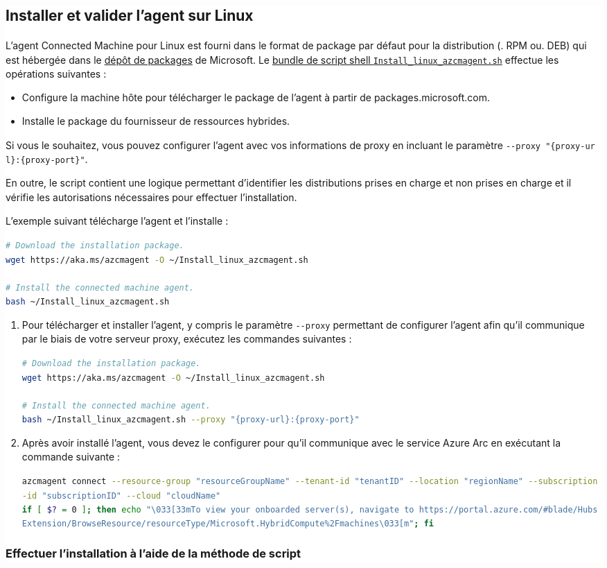 ## <a name="install-and-validate-the-agent-on-linux"></a>Installer et valider l’agent sur Linux

L’agent Connected Machine pour Linux est fourni dans le format de package par défaut pour la distribution (. RPM ou. DEB) qui est hébergée dans le [dépôt de packages](https://packages.microsoft.com/) de Microsoft. Le [bundle de script shell `Install_linux_azcmagent.sh`](https://aka.ms/azcmagent) effectue les opérations suivantes :

* Configure la machine hôte pour télécharger le package de l’agent à partir de packages.microsoft.com.

* Installe le package du fournisseur de ressources hybrides.

Si vous le souhaitez, vous pouvez configurer l’agent avec vos informations de proxy en incluant le paramètre `--proxy "{proxy-url}:{proxy-port}"`.

En outre, le script contient une logique permettant d’identifier les distributions prises en charge et non prises en charge et il vérifie les autorisations nécessaires pour effectuer l’installation.

L’exemple suivant télécharge l’agent et l’installe :

```bash
# Download the installation package.
wget https://aka.ms/azcmagent -O ~/Install_linux_azcmagent.sh

# Install the connected machine agent.
bash ~/Install_linux_azcmagent.sh
```

1. Pour télécharger et installer l’agent, y compris le paramètre `--proxy` permettant de configurer l’agent afin qu’il communique par le biais de votre serveur proxy, exécutez les commandes suivantes :

    ```bash
    # Download the installation package.
    wget https://aka.ms/azcmagent -O ~/Install_linux_azcmagent.sh

    # Install the connected machine agent.
    bash ~/Install_linux_azcmagent.sh --proxy "{proxy-url}:{proxy-port}"
    ```

2. Après avoir installé l’agent, vous devez le configurer pour qu’il communique avec le service Azure Arc en exécutant la commande suivante :

    ```bash
    azcmagent connect --resource-group "resourceGroupName" --tenant-id "tenantID" --location "regionName" --subscription-id "subscriptionID" --cloud "cloudName"
    if [ $? = 0 ]; then echo "\033[33mTo view your onboarded server(s), navigate to https://portal.azure.com/#blade/HubsExtension/BrowseResource/resourceType/Microsoft.HybridCompute%2Fmachines\033[m"; fi
    ```

### <a name="install-with-the-scripted-method"></a>Effectuer l’installation à l’aide de la méthode de script
